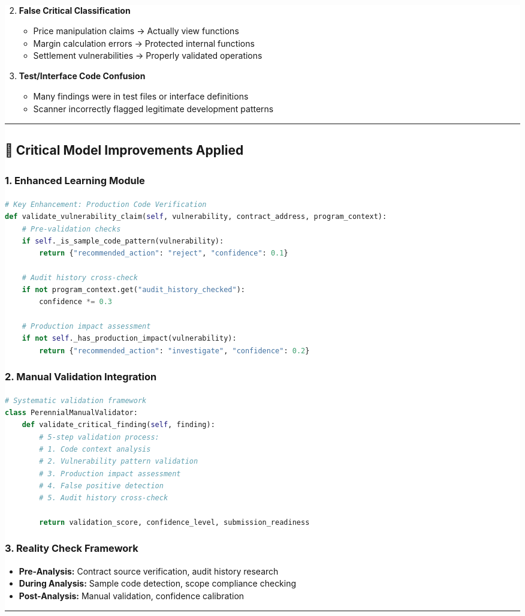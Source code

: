 2. **False Critical Classification**
   - Price manipulation claims → Actually view functions
   - Margin calculation errors → Protected internal functions
   - Settlement vulnerabilities → Properly validated operations

3. **Test/Interface Code Confusion**
   - Many findings were in test files or interface definitions
   - Scanner incorrectly flagged legitimate development patterns

---

## 🚨 Critical Model Improvements Applied

### 1. **Enhanced Learning Module**
```python
# Key Enhancement: Production Code Verification
def validate_vulnerability_claim(self, vulnerability, contract_address, program_context):
    # Pre-validation checks
    if self._is_sample_code_pattern(vulnerability):
        return {"recommended_action": "reject", "confidence": 0.1}

    # Audit history cross-check
    if not program_context.get("audit_history_checked"):
        confidence *= 0.3

    # Production impact assessment
    if not self._has_production_impact(vulnerability):
        return {"recommended_action": "investigate", "confidence": 0.2}
```

### 2. **Manual Validation Integration**
```python
# Systematic validation framework
class PerennialManualValidator:
    def validate_critical_finding(self, finding):
        # 5-step validation process:
        # 1. Code context analysis
        # 2. Vulnerability pattern validation
        # 3. Production impact assessment
        # 4. False positive detection
        # 5. Audit history cross-check

        return validation_score, confidence_level, submission_readiness
```

### 3. **Reality Check Framework**
- **Pre-Analysis:** Contract source verification, audit history research
- **During Analysis:** Sample code detection, scope compliance checking
- **Post-Analysis:** Manual validation, confidence calibration

---
